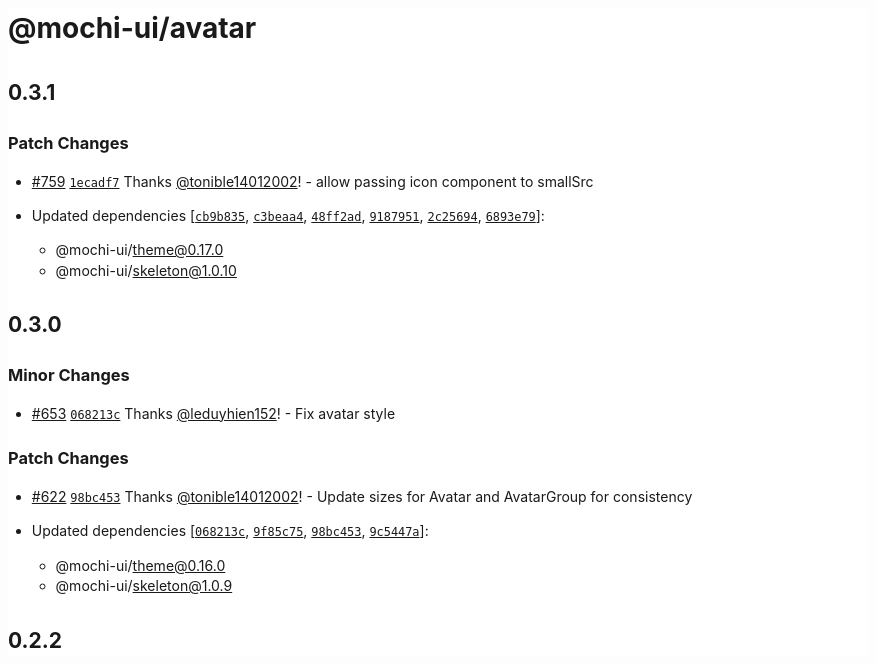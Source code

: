 # @mochi-ui/avatar

## 0.3.1

### Patch Changes

- [#759](https://github.com/consolelabs/mochi-ui/pull/759) [`1ecadf7`](https://github.com/consolelabs/mochi-ui/commit/1ecadf7bf07281164cc3548c1f209868abf959eb) Thanks [@tonible14012002](https://github.com/tonible14012002)! - allow passing icon component to smallSrc

- Updated dependencies [[`cb9b835`](https://github.com/consolelabs/mochi-ui/commit/cb9b835077459213aef97d7e8c391d114d9c6f11), [`c3beaa4`](https://github.com/consolelabs/mochi-ui/commit/c3beaa47ab7799cd7ec7ab62abf787ea78980071), [`48ff2ad`](https://github.com/consolelabs/mochi-ui/commit/48ff2ad6699b1c5058d88cbdd0985bbc5e36b8b3), [`9187951`](https://github.com/consolelabs/mochi-ui/commit/91879512150289aff913f6abb0c3865af11203b0), [`2c25694`](https://github.com/consolelabs/mochi-ui/commit/2c25694fdeb27ad532980f5ee2ba4e83c557c614), [`6893e79`](https://github.com/consolelabs/mochi-ui/commit/6893e796a29a5be1a6bf75af1324f83dfe6df062)]:
  - @mochi-ui/theme@0.17.0
  - @mochi-ui/skeleton@1.0.10

## 0.3.0

### Minor Changes

- [#653](https://github.com/consolelabs/mochi-ui/pull/653)
  [`068213c`](https://github.com/consolelabs/mochi-ui/commit/068213c147927cd4f910da1bbf38002144cd1fae)
  Thanks [@leduyhien152](https://github.com/leduyhien152)! - Fix avatar style

### Patch Changes

- [#622](https://github.com/consolelabs/mochi-ui/pull/622)
  [`98bc453`](https://github.com/consolelabs/mochi-ui/commit/98bc4533289e63dacb8e6cdde6313836cf0d67c7)
  Thanks [@tonible14012002](https://github.com/tonible14012002)! - Update sizes
  for Avatar and AvatarGroup for consistency

- Updated dependencies
  [[`068213c`](https://github.com/consolelabs/mochi-ui/commit/068213c147927cd4f910da1bbf38002144cd1fae),
  [`9f85c75`](https://github.com/consolelabs/mochi-ui/commit/9f85c754b7fcdb1694b47e0424fe74d6e1358fff),
  [`98bc453`](https://github.com/consolelabs/mochi-ui/commit/98bc4533289e63dacb8e6cdde6313836cf0d67c7),
  [`9c5447a`](https://github.com/consolelabs/mochi-ui/commit/9c5447a0b3d76c2f317c7bb0f832df02e44bb9ed)]:
  - @mochi-ui/theme@0.16.0
  - @mochi-ui/skeleton@1.0.9

## 0.2.2
